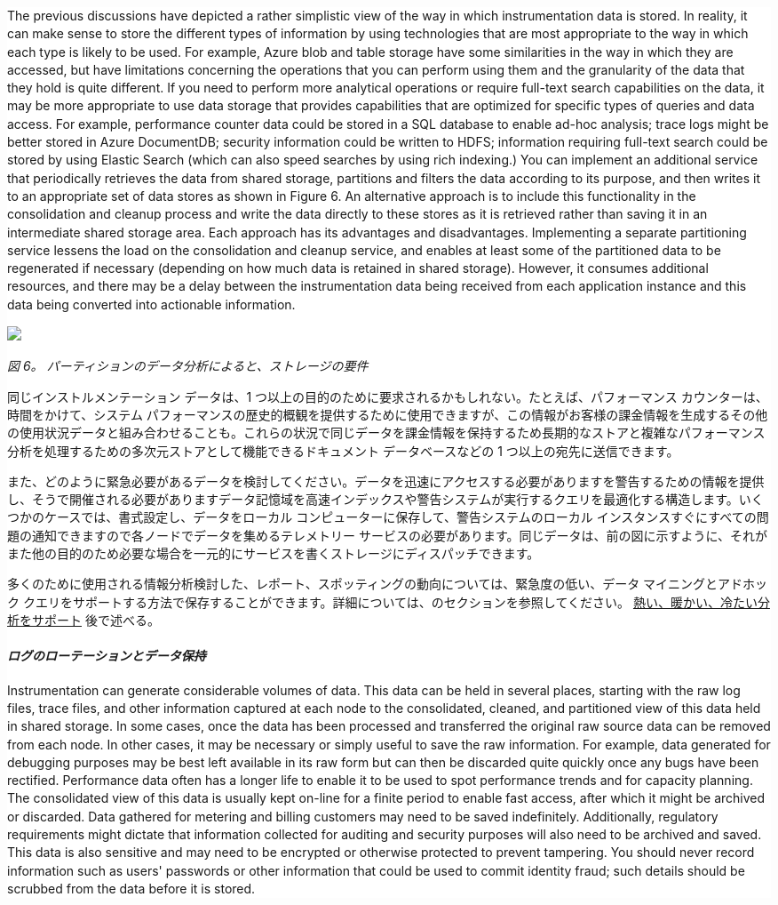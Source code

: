 The previous discussions have depicted a rather simplistic view of the way in which instrumentation data is stored. In reality, it can make sense to store the different types of information by using technologies that are most appropriate to the way in which each type is likely to be used. For example, Azure blob and table storage have some similarities in the way in which they are accessed, but have limitations concerning the operations that you can perform using them and the granularity of the data that they hold is quite different. If you need to perform more analytical operations or require full-text search capabilities on the data, it may be more appropriate to use data storage that provides capabilities that are optimized for specific types of queries and data access. For example, performance counter data could be stored in a SQL database to enable ad-hoc analysis; trace logs might be better stored in Azure DocumentDB; security information could be written to HDFS; information requiring full-text search could be stored by using Elastic Search (which can also speed searches by using rich indexing.) You can implement an additional service that periodically retrieves the data from shared storage, partitions and filters the data according to its purpose, and then writes it to an appropriate set of data stores as shown in Figure 6. An alternative approach is to include this functionality in the consolidation and cleanup process and write the data directly to these stores as it is retrieved rather than saving it in an intermediate shared storage area. Each approach has its advantages and disadvantages. Implementing a separate partitioning service lessens the load on the consolidation and cleanup service, and enables at least some of the partitioned data to be regenerated if necessary (depending on how much data is retained in shared storage). However, it consumes additional resources, and there may be a delay between the instrumentation data being received from each application instance and this data being converted into actionable information.

![](media/best-practices-monitoring/DataStorage.png)

_図 6。
パーティションのデータ分析によると、ストレージの要件_

同じインストルメンテーション データは、1 つ以上の目的のために要求されるかもしれない。たとえば、パフォーマンス カウンターは、時間をかけて、システム パフォーマンスの歴史的概観を提供するために使用できますが、この情報がお客様の課金情報を生成するその他の使用状況データと組み合わせることも。これらの状況で同じデータを課金情報を保持するため長期的なストアと複雑なパフォーマンス分析を処理するための多次元ストアとして機能できるドキュメント データベースなどの 1 つ以上の宛先に送信できます。

また、どのように緊急必要があるデータを検討してください。データを迅速にアクセスする必要がありますを警告するための情報を提供し、そうで開催される必要がありますデータ記憶域を高速インデックスや警告システムが実行するクエリを最適化する構造します。いくつかのケースでは、書式設定し、データをローカル コンピューターに保存して、警告システムのローカル インスタンスすぐにすべての問題の通知できますので各ノードでデータを集めるテレメトリー サービスの必要があります。同じデータは、前の図に示すように、それがまた他の目的のため必要な場合を一元的にサービスを書くストレージにディスパッチできます。

多くのために使用される情報分析検討した、レポート、スポッティングの動向については、緊急度の低い、データ マイニングとアドホック クエリをサポートする方法で保存することができます。詳細については、のセクションを参照してください。 [熱い、暖かい、冷たい分析をサポート](#supporting-hot-warm-and-cold-analysis) 後で述べる。

#### _ログのローテーションとデータ保持_
Instrumentation can generate considerable volumes of data. This data can be held in several places, starting with the raw log files, trace files, and other information captured at each node to the consolidated, cleaned, and partitioned view of this data held in shared storage. In some cases, once the data has been processed and transferred the original raw source data can be removed from each node. In other cases, it may be necessary or simply useful to save the raw information. For example, data generated for debugging purposes may be best left available in its raw form but can then be discarded quite quickly once any bugs have been rectified. Performance data often has a longer life to enable it to be used to spot performance trends and for capacity planning. The consolidated view of this data is usually kept on-line for a finite period to enable fast access, after which it might be archived or discarded. Data gathered for metering and billing customers may need to be saved indefinitely. Additionally, regulatory requirements might dictate that information collected for auditing and security purposes will also need to be archived and saved. This data is also sensitive and may need to be encrypted or otherwise protected to prevent tampering. You should never record information such as users' passwords or other information that could be used to commit identity fraud; such details should be scrubbed from the data before it is stored.
